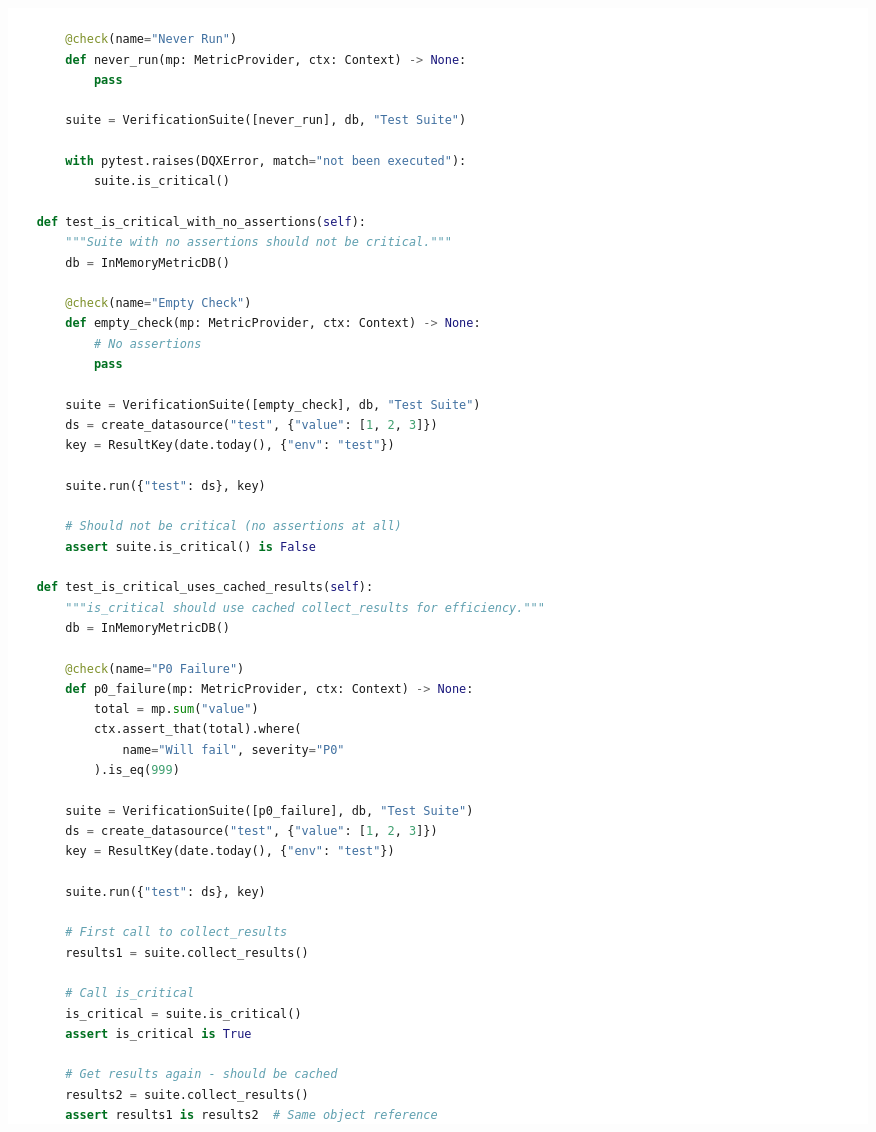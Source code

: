 ```python

        @check(name="Never Run")
        def never_run(mp: MetricProvider, ctx: Context) -> None:
            pass

        suite = VerificationSuite([never_run], db, "Test Suite")

        with pytest.raises(DQXError, match="not been executed"):
            suite.is_critical()

    def test_is_critical_with_no_assertions(self):
        """Suite with no assertions should not be critical."""
        db = InMemoryMetricDB()

        @check(name="Empty Check")
        def empty_check(mp: MetricProvider, ctx: Context) -> None:
            # No assertions
            pass

        suite = VerificationSuite([empty_check], db, "Test Suite")
        ds = create_datasource("test", {"value": [1, 2, 3]})
        key = ResultKey(date.today(), {"env": "test"})

        suite.run({"test": ds}, key)

        # Should not be critical (no assertions at all)
        assert suite.is_critical() is False

    def test_is_critical_uses_cached_results(self):
        """is_critical should use cached collect_results for efficiency."""
        db = InMemoryMetricDB()

        @check(name="P0 Failure")
        def p0_failure(mp: MetricProvider, ctx: Context) -> None:
            total = mp.sum("value")
            ctx.assert_that(total).where(
                name="Will fail", severity="P0"
            ).is_eq(999)

        suite = VerificationSuite([p0_failure], db, "Test Suite")
        ds = create_datasource("test", {"value": [1, 2, 3]})
        key = ResultKey(date.today(), {"env": "test"})

        suite.run({"test": ds}, key)

        # First call to collect_results
        results1 = suite.collect_results()

        # Call is_critical
        is_critical = suite.is_critical()
        assert is_critical is True

        # Get results again - should be cached
        results2 = suite.collect_results()
        assert results1 is results2  # Same object reference
```
